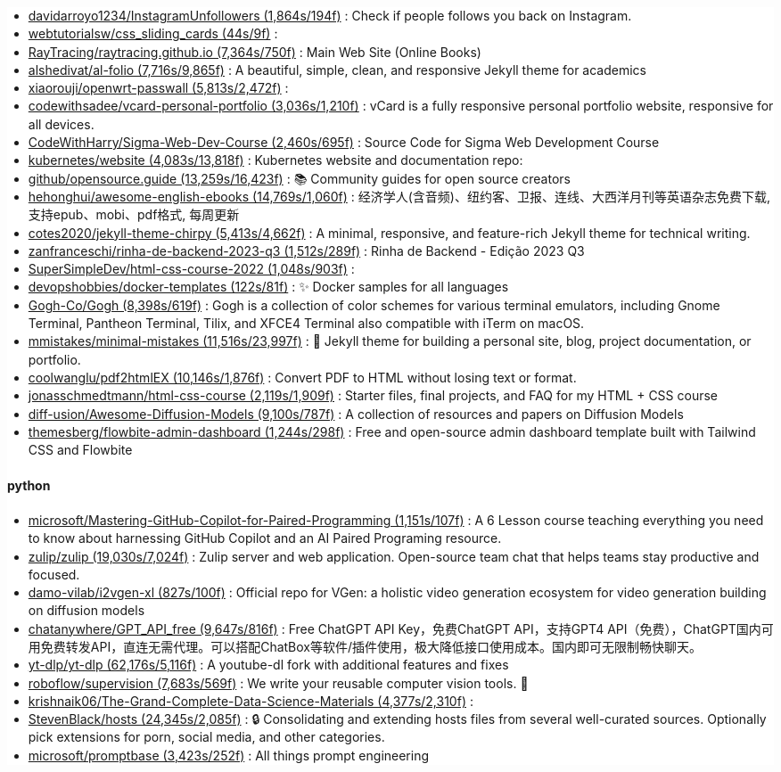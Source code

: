 * [davidarroyo1234/InstagramUnfollowers (1,864s/194f)](https://github.com/davidarroyo1234/InstagramUnfollowers) : Check if people follows you back on Instagram.
* [webtutorialsw/css_sliding_cards (44s/9f)](https://github.com/webtutorialsw/css_sliding_cards) : 
* [RayTracing/raytracing.github.io (7,364s/750f)](https://github.com/RayTracing/raytracing.github.io) : Main Web Site (Online Books)
* [alshedivat/al-folio (7,716s/9,865f)](https://github.com/alshedivat/al-folio) : A beautiful, simple, clean, and responsive Jekyll theme for academics
* [xiaorouji/openwrt-passwall (5,813s/2,472f)](https://github.com/xiaorouji/openwrt-passwall) : 
* [codewithsadee/vcard-personal-portfolio (3,036s/1,210f)](https://github.com/codewithsadee/vcard-personal-portfolio) : vCard is a fully responsive personal portfolio website, responsive for all devices.
* [CodeWithHarry/Sigma-Web-Dev-Course (2,460s/695f)](https://github.com/CodeWithHarry/Sigma-Web-Dev-Course) : Source Code for Sigma Web Development Course
* [kubernetes/website (4,083s/13,818f)](https://github.com/kubernetes/website) : Kubernetes website and documentation repo:
* [github/opensource.guide (13,259s/16,423f)](https://github.com/github/opensource.guide) : 📚 Community guides for open source creators
* [hehonghui/awesome-english-ebooks (14,769s/1,060f)](https://github.com/hehonghui/awesome-english-ebooks) : 经济学人(含音频)、纽约客、卫报、连线、大西洋月刊等英语杂志免费下载,支持epub、mobi、pdf格式, 每周更新
* [cotes2020/jekyll-theme-chirpy (5,413s/4,662f)](https://github.com/cotes2020/jekyll-theme-chirpy) : A minimal, responsive, and feature-rich Jekyll theme for technical writing.
* [zanfranceschi/rinha-de-backend-2023-q3 (1,512s/289f)](https://github.com/zanfranceschi/rinha-de-backend-2023-q3) : Rinha de Backend - Edição 2023 Q3
* [SuperSimpleDev/html-css-course-2022 (1,048s/903f)](https://github.com/SuperSimpleDev/html-css-course-2022) : 
* [devopshobbies/docker-templates (122s/81f)](https://github.com/devopshobbies/docker-templates) : ✨ Docker samples for all languages
* [Gogh-Co/Gogh (8,398s/619f)](https://github.com/Gogh-Co/Gogh) : Gogh is a collection of color schemes for various terminal emulators, including Gnome Terminal, Pantheon Terminal, Tilix, and XFCE4 Terminal also compatible with iTerm on macOS.
* [mmistakes/minimal-mistakes (11,516s/23,997f)](https://github.com/mmistakes/minimal-mistakes) : 📐 Jekyll theme for building a personal site, blog, project documentation, or portfolio.
* [coolwanglu/pdf2htmlEX (10,146s/1,876f)](https://github.com/coolwanglu/pdf2htmlEX) : Convert PDF to HTML without losing text or format.
* [jonasschmedtmann/html-css-course (2,119s/1,909f)](https://github.com/jonasschmedtmann/html-css-course) : Starter files, final projects, and FAQ for my HTML + CSS course
* [diff-usion/Awesome-Diffusion-Models (9,100s/787f)](https://github.com/diff-usion/Awesome-Diffusion-Models) : A collection of resources and papers on Diffusion Models
* [themesberg/flowbite-admin-dashboard (1,244s/298f)](https://github.com/themesberg/flowbite-admin-dashboard) : Free and open-source admin dashboard template built with Tailwind CSS and Flowbite

#### python
* [microsoft/Mastering-GitHub-Copilot-for-Paired-Programming (1,151s/107f)](https://github.com/microsoft/Mastering-GitHub-Copilot-for-Paired-Programming) : A 6 Lesson course teaching everything you need to know about harnessing GitHub Copilot and an AI Paired Programing resource.
* [zulip/zulip (19,030s/7,024f)](https://github.com/zulip/zulip) : Zulip server and web application. Open-source team chat that helps teams stay productive and focused.
* [damo-vilab/i2vgen-xl (827s/100f)](https://github.com/damo-vilab/i2vgen-xl) : Official repo for VGen: a holistic video generation ecosystem for video generation building on diffusion models
* [chatanywhere/GPT_API_free (9,647s/816f)](https://github.com/chatanywhere/GPT_API_free) : Free ChatGPT API Key，免费ChatGPT API，支持GPT4 API（免费），ChatGPT国内可用免费转发API，直连无需代理。可以搭配ChatBox等软件/插件使用，极大降低接口使用成本。国内即可无限制畅快聊天。
* [yt-dlp/yt-dlp (62,176s/5,116f)](https://github.com/yt-dlp/yt-dlp) : A youtube-dl fork with additional features and fixes
* [roboflow/supervision (7,683s/569f)](https://github.com/roboflow/supervision) : We write your reusable computer vision tools. 💜
* [krishnaik06/The-Grand-Complete-Data-Science-Materials (4,377s/2,310f)](https://github.com/krishnaik06/The-Grand-Complete-Data-Science-Materials) : 
* [StevenBlack/hosts (24,345s/2,085f)](https://github.com/StevenBlack/hosts) : 🔒 Consolidating and extending hosts files from several well-curated sources. Optionally pick extensions for porn, social media, and other categories.
* [microsoft/promptbase (3,423s/252f)](https://github.com/microsoft/promptbase) : All things prompt engineering